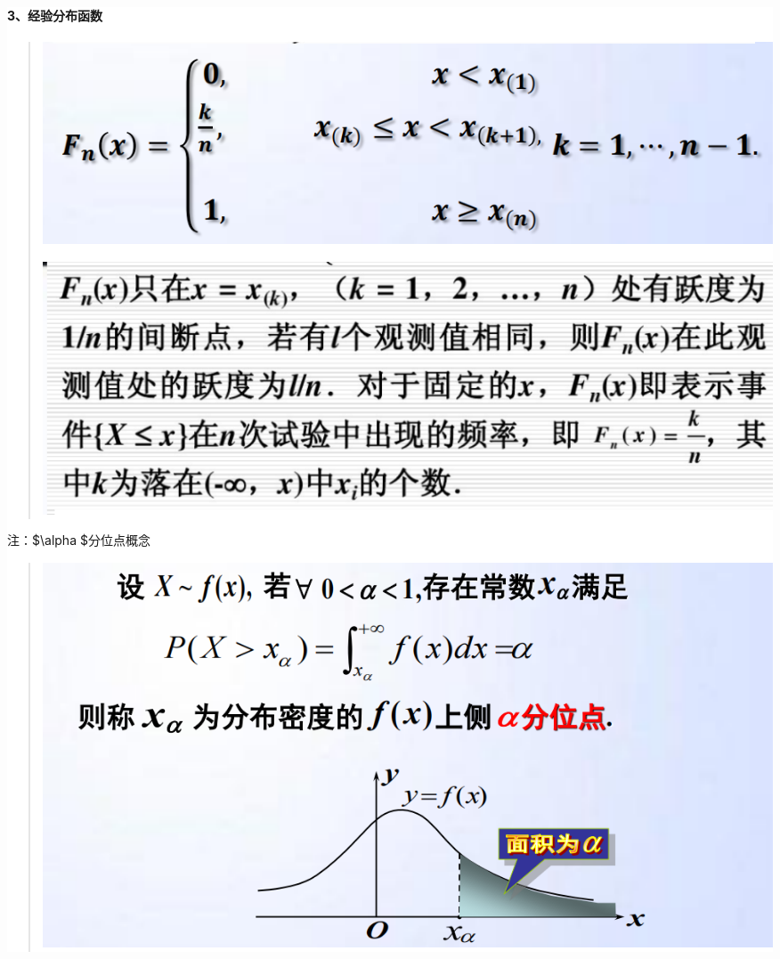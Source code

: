 #### 3、经验分布函数

> ![image-20211110224726110](image-20211110224726110-1636555648230-1637636535716.png)
>
> ![image-20211110224742507](image-20211110224742507-1637636540645.png)

注：$\alpha $分位点概念

> ![image-20211110231717378](image-20211110231717378-1637636545650.png)

